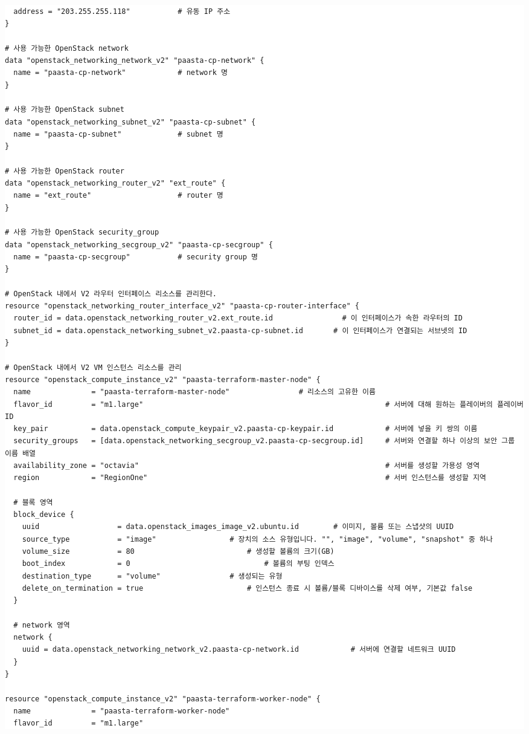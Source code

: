 ```
  address = "203.255.255.118"			# 유동 IP 주소
}

# 사용 가능한 OpenStack network
data "openstack_networking_network_v2" "paasta-cp-network" {
  name = "paasta-cp-network"			# network 명
}

# 사용 가능한 OpenStack subnet
data "openstack_networking_subnet_v2" "paasta-cp-subnet" {
  name = "paasta-cp-subnet"				# subnet 명
}

# 사용 가능한 OpenStack router
data "openstack_networking_router_v2" "ext_route" {
  name = "ext_route"					# router 명
}

# 사용 가능한 OpenStack security_group
data "openstack_networking_secgroup_v2" "paasta-cp-secgroup" {
  name = "paasta-cp-secgroup"			# security group 명
}

# OpenStack 내에서 V2 라우터 인터페이스 리소스를 관리한다.
resource "openstack_networking_router_interface_v2" "paasta-cp-router-interface" {
  router_id = data.openstack_networking_router_v2.ext_route.id				  # 이 인터페이스가 속한 라우터의 ID
  subnet_id = data.openstack_networking_subnet_v2.paasta-cp-subnet.id		# 이 인터페이스가 연결되는 서브넷의 ID
}

# OpenStack 내에서 V2 VM 인스턴스 리소스를 관리
resource "openstack_compute_instance_v2" "paasta-terraform-master-node" {
  name              = "paasta-terraform-master-node"				# 리소스의 고유한 이름
  flavor_id         = "m1.large"														# 서버에 대해 원하는 플레이버의 플레이버 ID
  key_pair          = data.openstack_compute_keypair_v2.paasta-cp-keypair.id			# 서버에 넣을 키 쌍의 이름
  security_groups   = [data.openstack_networking_secgroup_v2.paasta-cp-secgroup.id]		# 서버와 연결할 하나 이상의 보안 그룹 이름 배열
  availability_zone = "octavia"															# 서버를 생성할 가용성 영역
  region            = "RegionOne"														# 서버 인스턴스를 생성할 지역

  # 블록 영역
  block_device {
    uuid                  = data.openstack_images_image_v2.ubuntu.id		# 이미지, 볼륨 또는 스냅샷의 UUID
    source_type           = "image"					# 장치의 소스 유형입니다. "", "image", "volume", "snapshot" 중 하나
    volume_size           = 80							# 생성할 볼륨의 크기(GB)
    boot_index            = 0								# 볼륨의 부팅 인덱스
    destination_type      = "volume"				# 생성되는 유형
    delete_on_termination = true						# 인스턴스 종료 시 볼륨/블록 디바이스를 삭제 여부, 기본값 false
  }

  # network 영역
  network {
    uuid = data.openstack_networking_network_v2.paasta-cp-network.id			# 서버에 연결할 네트워크 UUID
  }
}

resource "openstack_compute_instance_v2" "paasta-terraform-worker-node" {
  name              = "paasta-terraform-worker-node"
  flavor_id         = "m1.large"
```